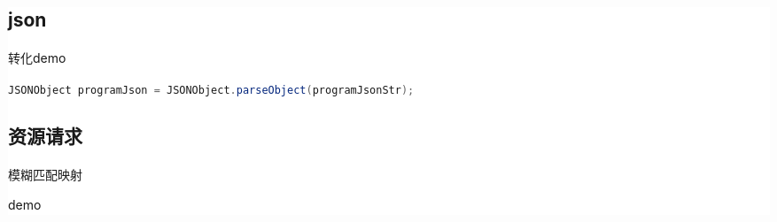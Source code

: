



## json

转化demo

```java
JSONObject programJson = JSONObject.parseObject(programJsonStr);
```





## 资源请求

模糊匹配映射

demo

